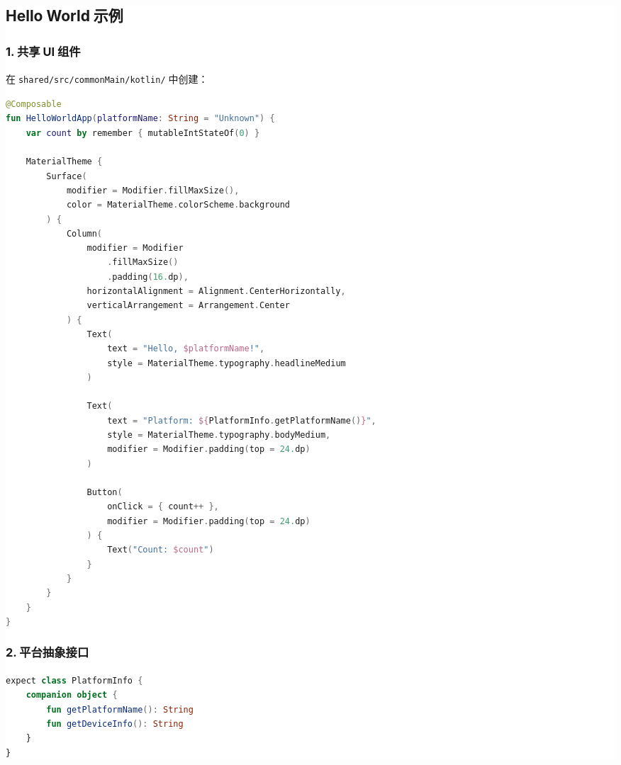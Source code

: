 ## Hello World 示例

### 1. 共享 UI 组件

在 `shared/src/commonMain/kotlin/` 中创建：

```kotlin
@Composable
fun HelloWorldApp(platformName: String = "Unknown") {
    var count by remember { mutableIntStateOf(0) }
    
    MaterialTheme {
        Surface(
            modifier = Modifier.fillMaxSize(),
            color = MaterialTheme.colorScheme.background
        ) {
            Column(
                modifier = Modifier
                    .fillMaxSize()
                    .padding(16.dp),
                horizontalAlignment = Alignment.CenterHorizontally,
                verticalArrangement = Arrangement.Center
            ) {
                Text(
                    text = "Hello, $platformName!",
                    style = MaterialTheme.typography.headlineMedium
                )
                
                Text(
                    text = "Platform: ${PlatformInfo.getPlatformName()}",
                    style = MaterialTheme.typography.bodyMedium,
                    modifier = Modifier.padding(top = 24.dp)
                )
                
                Button(
                    onClick = { count++ },
                    modifier = Modifier.padding(top = 24.dp)
                ) {
                    Text("Count: $count")
                }
            }
        }
    }
}
```

### 2. 平台抽象接口

```kotlin
expect class PlatformInfo {
    companion object {
        fun getPlatformName(): String
        fun getDeviceInfo(): String
    }
}
```
